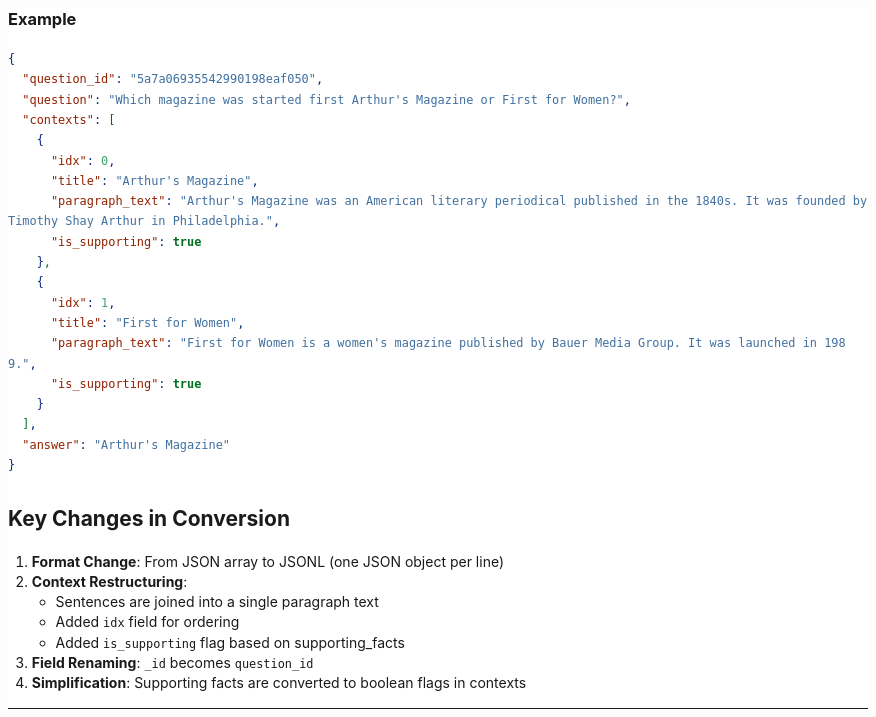 ### Example

```json
{
  "question_id": "5a7a06935542990198eaf050",
  "question": "Which magazine was started first Arthur's Magazine or First for Women?",
  "contexts": [
    {
      "idx": 0,
      "title": "Arthur's Magazine",
      "paragraph_text": "Arthur's Magazine was an American literary periodical published in the 1840s. It was founded by Timothy Shay Arthur in Philadelphia.",
      "is_supporting": true
    },
    {
      "idx": 1,
      "title": "First for Women",
      "paragraph_text": "First for Women is a women's magazine published by Bauer Media Group. It was launched in 1989.",
      "is_supporting": true
    }
  ],
  "answer": "Arthur's Magazine"
}
```

## Key Changes in Conversion

1. **Format Change**: From JSON array to JSONL (one JSON object per line)
2. **Context Restructuring**: 
   - Sentences are joined into a single paragraph text
   - Added `idx` field for ordering
   - Added `is_supporting` flag based on supporting_facts
3. **Field Renaming**: `_id` becomes `question_id`
4. **Simplification**: Supporting facts are converted to boolean flags in contexts


---
